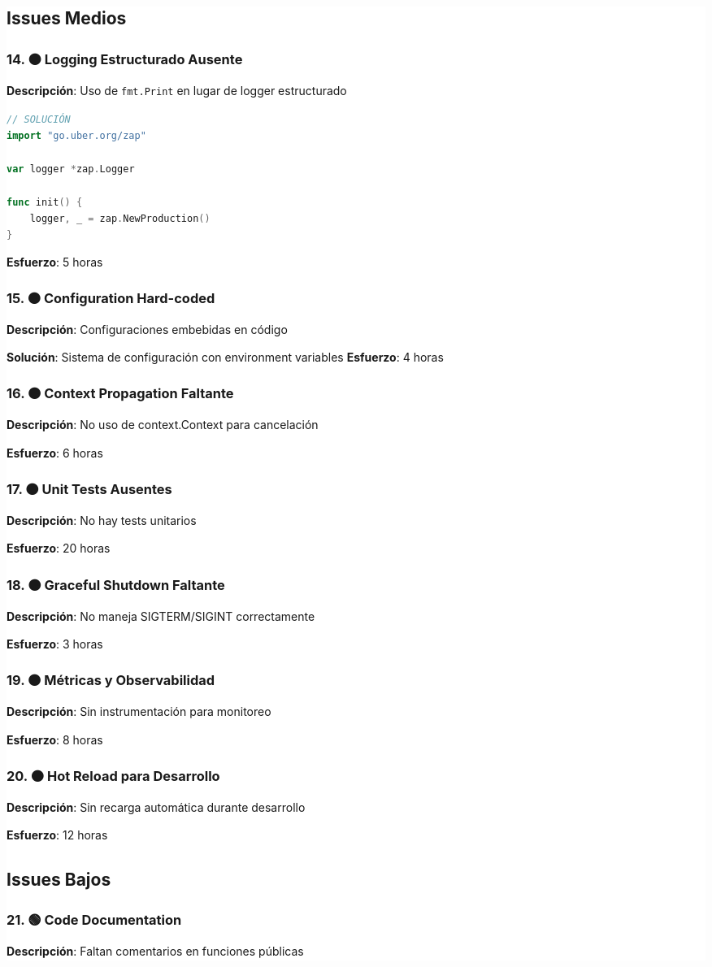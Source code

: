 ## Issues Medios

### 14. 🟠 Logging Estructurado Ausente
**Descripción**: Uso de `fmt.Print` en lugar de logger estructurado

```go
// SOLUCIÓN
import "go.uber.org/zap"

var logger *zap.Logger

func init() {
    logger, _ = zap.NewProduction()
}
```

**Esfuerzo**: 5 horas

### 15. 🟠 Configuration Hard-coded
**Descripción**: Configuraciones embebidas en código

**Solución**: Sistema de configuración con environment variables
**Esfuerzo**: 4 horas

### 16. 🟠 Context Propagation Faltante
**Descripción**: No uso de context.Context para cancelación

**Esfuerzo**: 6 horas

### 17. 🟠 Unit Tests Ausentes
**Descripción**: No hay tests unitarios

**Esfuerzo**: 20 horas

### 18. 🟠 Graceful Shutdown Faltante
**Descripción**: No maneja SIGTERM/SIGINT correctamente

**Esfuerzo**: 3 horas

### 19. 🟠 Métricas y Observabilidad
**Descripción**: Sin instrumentación para monitoreo

**Esfuerzo**: 8 horas

### 20. 🟠 Hot Reload para Desarrollo
**Descripción**: Sin recarga automática durante desarrollo

**Esfuerzo**: 12 horas

## Issues Bajos

### 21. 🟢 Code Documentation
**Descripción**: Faltan comentarios en funciones públicas
